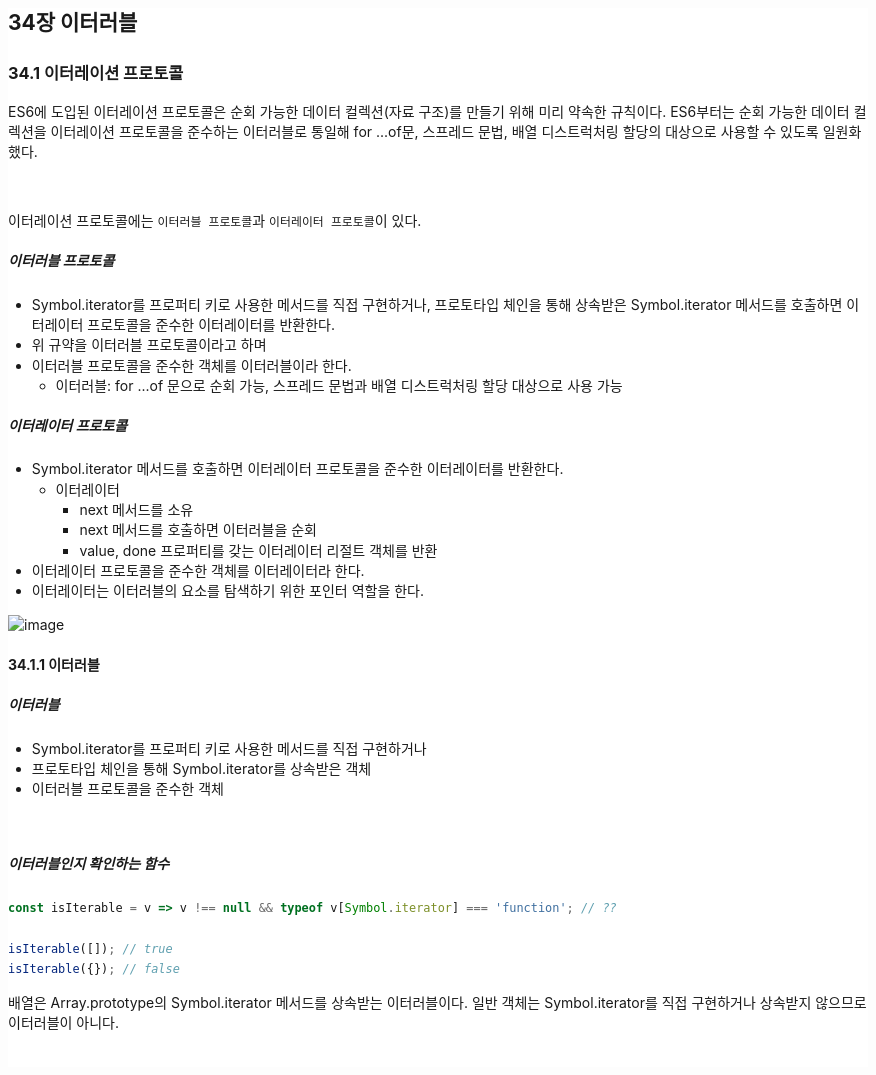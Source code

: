 ## 34장 이터러블

### 34.1 이터레이션 프로토콜

ES6에 도입된 이터레이션 프로토콜은 순회 가능한 데이터 컬렉션(자료 구조)를 만들기 위해 미리 약속한 규칙이다. ES6부터는 순회 가능한 데이터 컬렉션을 이터레이션 프로토콜을 준수하는 이터러블로 통일해 for ...of문, 스프레드 문법, 배열 디스트럭처링 할당의 대상으로 사용할 수 있도록 일원화했다.

<br>

이터레이션 프로토콜에는 `이터러블 프로토콜`과 `이터레이터 프로토콜`이 있다.

##### 이터러블 프로토콜

- Symbol.iterator를 프로퍼티 키로 사용한 메서드를 직접 구현하거나, 프로토타입 체인을 통해 상속받은 Symbol.iterator 메서드를 호출하면 이터레이터 프로토콜을 준수한 이터레이터를 반환한다.
- 위 규약을 이터러블 프로토콜이라고 하며
- 이터러블 프로토콜을 준수한 객체를 이터러블이라 한다.
	- 이터러블: for ...of 문으로 순회 가능, 스프레드 문법과 배열 디스트럭처링 할당 대상으로 사용 가능

##### 이터레이터 프로토콜
- Symbol.iterator 메서드를 호출하면 이터레이터 프로토콜을 준수한 이터레이터를 반환한다.
	- 이터레이터
		- next 메서드를 소유
		- next 메서드를 호출하면 이터러블을 순회
		- value, done 프로퍼티를 갖는 이터레이터 리절트 객체를 반환
- 이터레이터 프로토콜을 준수한 객체를 이터레이터라 한다.
- 이터레이터는 이터러블의 요소를 탐색하기 위한 포인터 역할을 한다.


<img width="820" alt="image" src="https://user-images.githubusercontent.com/77482972/233085166-b6a3e553-1712-4770-8c64-ae5e39125d39.png">

<br>

#### 34.1.1 이터러블

##### 이터러블
- Symbol.iterator를 프로퍼티 키로 사용한 메서드를 직접 구현하거나
- 프로토타입 체인을 통해 Symbol.iterator를 상속받은 객체
- 이터러블 프로토콜을 준수한 객체

<br>

##### 이터러블인지 확인하는 함수

```javascript
const isIterable = v => v !== null && typeof v[Symbol.iterator] === 'function'; // ??

isIterable([]); // true
isIterable({}); // false
```

배열은 Array.prototype의 Symbol.iterator 메서드를 상속받는 이터러블이다. 일반 객체는 Symbol.iterator를 직접 구현하거나 상속받지 않으므로 이터러블이 아니다.

<br>

